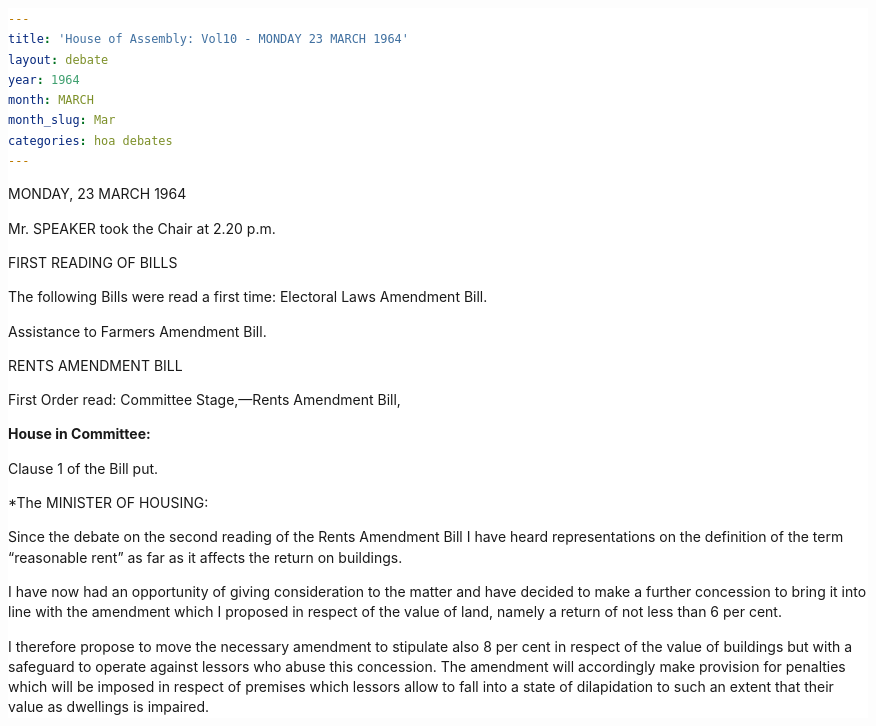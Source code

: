 ```yaml
---
title: 'House of Assembly: Vol10 - MONDAY 23 MARCH 1964'
layout: debate
year: 1964
month: MARCH
month_slug: Mar
categories: hoa debates
---
```


<debateSection name="#opening">

<heading><span class="col_3457-3458" refersTo="page_0421"/>MONDAY, 23 MARCH 1964</heading>

<prayers>

<narrative>Mr. SPEAKER took the Chair at <recordedTime time="1964-03-23T14:20:00">2.20 p.m.</recordedTime>

</narrative>

</prayers>

</debateSection>

<debateSection name="#first_reading_of_bills">

<heading>FIRST READING OF BILLS</heading>

<p>The following Bills were read a first time: Electoral Laws Amendment Bill.</p>

<p>Assistance to Farmers Amendment Bill.</p>

</debateSection>

<debateSection name="#rents_amendment_bill">

<heading>RENTS AMENDMENT BILL</heading>

<p>First Order read: Committee Stage,&#x2014;Rents Amendment Bill,</p>

<p><b>House in Committee:</b></p>

<p>Clause 1 of the Bill put.</p>

<speech by="#minister_of_housing">

<from>*The <person refersTo="hansard_za">MINISTER OF HOUSING</person>:</from>

<p>Since the debate on the second reading of the Rents Amendment Bill I have heard representations on the definition of the term &#x201C;reasonable rent&#x201D; as far as it affects the return on buildings.</p>

<p>I have now had an opportunity of giving consideration to the matter and have decided to make a further concession to bring it into line with the amendment which I proposed in respect of the value of land, namely a return of not less than 6 per cent.</p>

<p>I therefore propose to move the necessary amendment to stipulate also 8 per cent in respect of the value of buildings but with a safeguard to operate against lessors who abuse this concession. The amendment will accordingly make provision for penalties which will be imposed in respect of premises which lessors allow to fall into a state of dilapidation to such an extent that their value as dwellings is impaired.</p>
